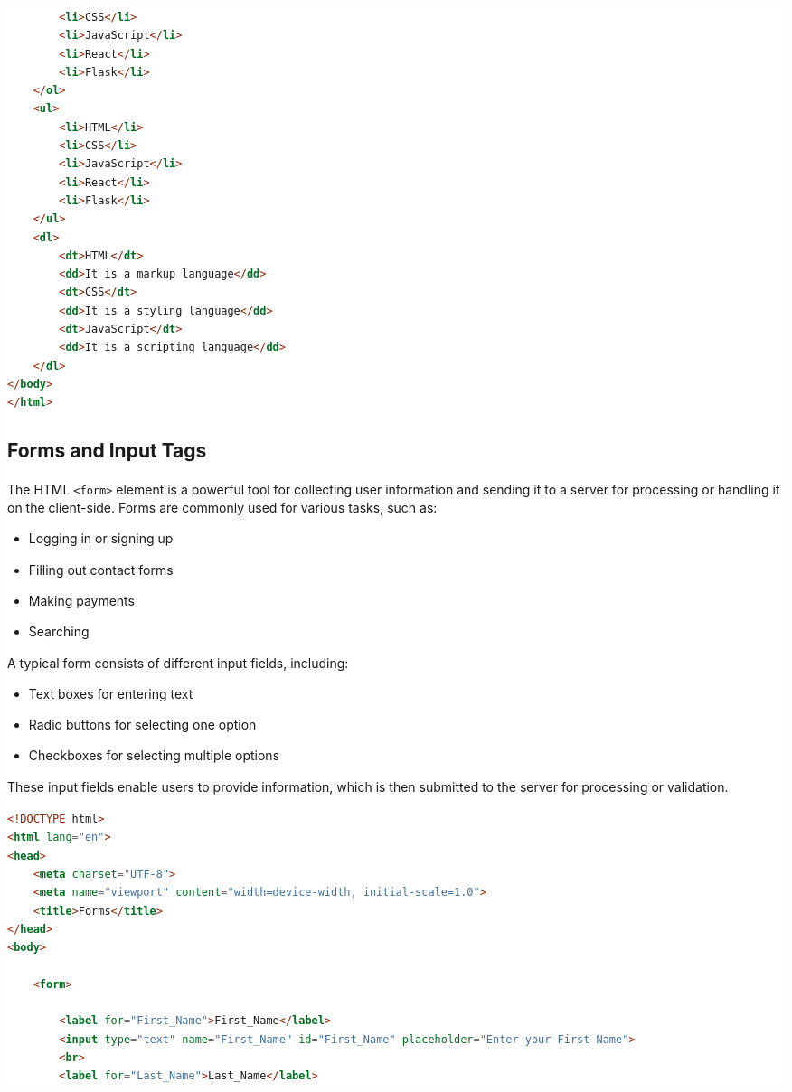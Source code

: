 ```html
        <li>CSS</li>
        <li>JavaScript</li>
        <li>React</li>
        <li>Flask</li>
    </ol>
    <ul>
        <li>HTML</li>
        <li>CSS</li>
        <li>JavaScript</li>
        <li>React</li>
        <li>Flask</li>
    </ul>
    <dl>
        <dt>HTML</dt>
        <dd>It is a markup language</dd>
        <dt>CSS</dt>
        <dd>It is a styling language</dd>
        <dt>JavaScript</dt>
        <dd>It is a scripting language</dd>
    </dl>
</body>
</html>

```

## Forms and Input Tags

The HTML `<form>` element is a powerful tool for collecting user information and sending it to a server for processing or handling it on the client-side. Forms are commonly used for various tasks, such as:

* Logging in or signing up
    
* Filling out contact forms
    
* Making payments
    
* Searching
    

A typical form consists of different input fields, including:

* Text boxes for entering text
    
* Radio buttons for selecting one option
    
* Checkboxes for selecting multiple options
    

These input fields enable users to provide information, which is then submitted to the server for processing or validation.

```html
<!DOCTYPE html>
<html lang="en">
<head>
    <meta charset="UTF-8">
    <meta name="viewport" content="width=device-width, initial-scale=1.0">
    <title>Forms</title>
</head>
<body>
    
    <form>
        
        <label for="First_Name">First_Name</label>
        <input type="text" name="First_Name" id="First_Name" placeholder="Enter your First Name">
        <br>
        <label for="Last_Name">Last_Name</label>
```